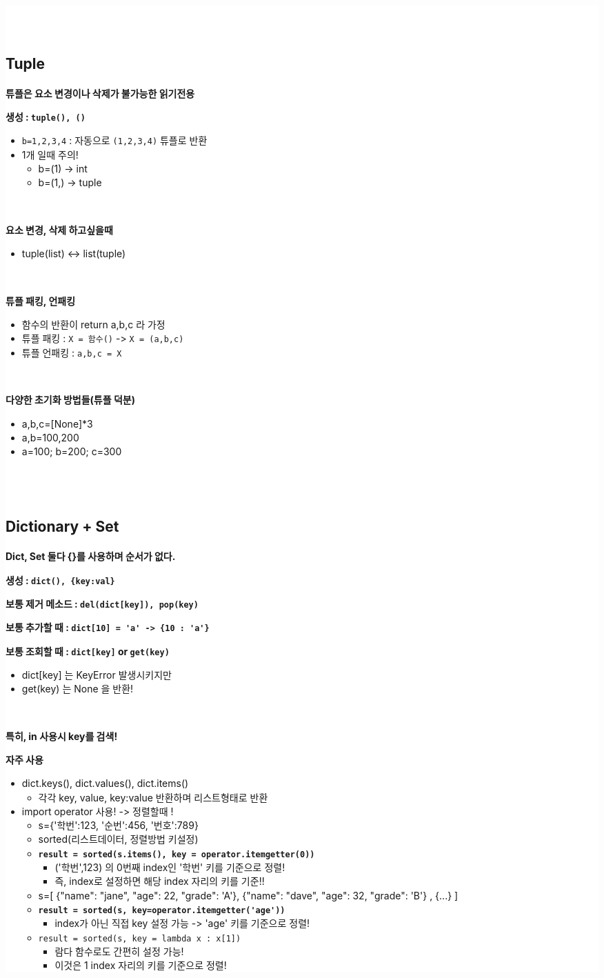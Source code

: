 <br><br>

## Tuple

**튜플은 요소 변경이나 삭제가 불가능한 읽기전용**

**생성 : `tuple(), ()`**

* `b=1,2,3,4` : 자동으로 `(1,2,3,4)` 튜플로 반환
* 1개 일때 주의!
  * b=(1) -> int
  * b=(1,) -> tuple

<br>

**요소 변경, 삭제 하고싶을때**

* tuple(list) <-> list(tuple)

<br>

**튜플 패킹, 언패킹**

* 함수의 반환이 return a,b,c 라 가정
* 튜플 패킹 : `X = 함수()` -> `X = (a,b,c)`
* 튜플 언패킹 : `a,b,c = X`

<br>

**다양한 초기화 방법들(튜플 덕분)**

* a,b,c=[None]*3
* a,b=100,200
* a=100; b=200; c=300

<br><br>

## Dictionary + Set

**Dict, Set 둘다 {}를 사용하며 순서가 없다.**

**생성 : `dict(), {key:val}`**

**보통 제거 메소드 : `del(dict[key]), pop(key)`**

**보통 추가할 때 : `dict[10] = 'a' -> {10 : 'a'}`**

**보통 조회할 때 : `dict[key]` or `get(key)`**

* dict[key] 는 KeyError 발생시키지만
* get(key) 는 None 을 반환!

<br>

**특히, in 사용시 key를 검색!**

**자주 사용**

* dict.keys(), dict.values(), dict.items()
  * 각각 key, value, key:value 반환하며 리스트형태로 반환
* import operator 사용! -> 정렬할때 !
  * s={'학번':123, '순번':456, '번호':789}
  * sorted(리스트데이터, 정렬방법 키설정)
  * **`result = sorted(s.items(), key = operator.itemgetter(0))`**
    * ('학번',123) 의 0번째 index인 '학번' 키를 기준으로 정렬!
    * 즉, index로 설정하면 해당 index 자리의 키를 기준!!
  * s=[ {"name": "jane", "age": 22, "grade": 'A'}, {"name": "dave", "age": 32, "grade": 'B'} , {...} ]
  * **`result = sorted(s, key=operator.itemgetter('age'))`**
    * index가 아닌 직접 key 설정 가능 -> 'age' 키를 기준으로 정렬!
  * `result = sorted(s, key = lambda x : x[1])`
    * 람다 함수로도 간편히 설정 가능!
    * 이것은 1 index 자리의 키를 기준으로 정렬!